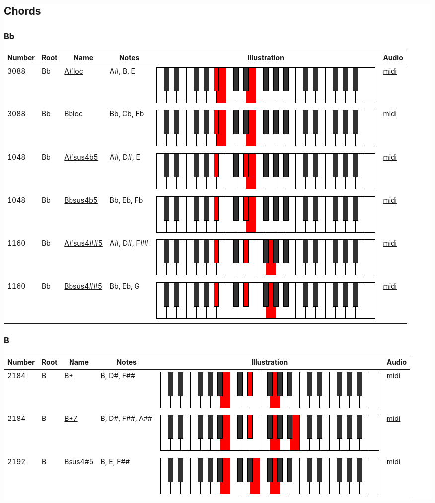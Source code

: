 ## Chords

### Bb

| Number | Root | Name | Notes | Illustration | Audio |
|--------|------|------|-------|--------------|-------|
| 3088 | Bb | [A#loc](ChordASharpLocrian.md) | A#, B, E | ![A#loc](ChordASharpLocrianRootPosition.png) | [midi](ChordASharpLocrianRootPosition.mid) |
| 3088 | Bb | [Bbloc](ChordBFlatLocrian.md) | Bb, Cb, Fb | ![Bbloc](ChordBFlatLocrianRootPosition.png) | [midi](ChordBFlatLocrianRootPosition.mid) |
| 1048 | Bb | [A#sus4b5](ChordASharpSuspendedFourthFlatFifth.md) | A#, D#, E | ![A#sus4b5](ChordASharpSuspendedFourthFlatFifthRootPosition.png) | [midi](ChordASharpSuspendedFourthFlatFifthRootPosition.mid) |
| 1048 | Bb | [Bbsus4b5](ChordBFlatSuspendedFourthFlatFifth.md) | Bb, Eb, Fb | ![Bbsus4b5](ChordBFlatSuspendedFourthFlatFifthRootPosition.png) | [midi](ChordBFlatSuspendedFourthFlatFifthRootPosition.mid) |
| 1160 | Bb | [A#sus4##5](ChordASharpSuspendedFourthDoubleSharpFifth.md) | A#, D#, F## | ![A#sus4##5](ChordASharpSuspendedFourthDoubleSharpFifthRootPosition.png) | [midi](ChordASharpSuspendedFourthDoubleSharpFifthRootPosition.mid) |
| 1160 | Bb | [Bbsus4##5](ChordBFlatSuspendedFourthDoubleSharpFifth.md) | Bb, Eb, G | ![Bbsus4##5](ChordBFlatSuspendedFourthDoubleSharpFifthRootPosition.png) | [midi](ChordBFlatSuspendedFourthDoubleSharpFifthRootPosition.mid) |

### B

| Number | Root | Name | Notes | Illustration | Audio |
|--------|------|------|-------|--------------|-------|
| 2184 | B | [B+](ChordBNaturalAugmented.md) | B, D#, F## | ![B+](ChordBNaturalAugmentedRootPosition.png) | [midi](ChordBNaturalAugmentedRootPosition.mid) |
| 2184 | B | [B+7](ChordBNaturalAugmentedAugmentedSeventh.md) | B, D#, F##, A## | ![B+7](ChordBNaturalAugmentedAugmentedSeventhRootPosition.png) | [midi](ChordBNaturalAugmentedAugmentedSeventhRootPosition.mid) |
| 2192 | B | [Bsus4#5](ChordBNaturalSuspendedFourthSharpFifth.md) | B, E, F## | ![Bsus4#5](ChordBNaturalSuspendedFourthSharpFifthRootPosition.png) | [midi](ChordBNaturalSuspendedFourthSharpFifthRootPosition.mid) |